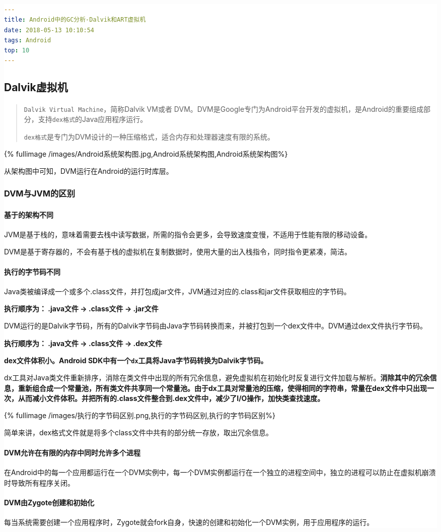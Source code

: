 ```yaml
---
title: Android中的GC分析-Dalvik和ART虚拟机
date: 2018-05-13 10:10:54
tags: Android
top: 10
---
```




## Dalvik虚拟机

> `Dalvik Virtual Machine`，简称Dalvik VM或者 DVM。DVM是Google专门为Android平台开发的虚拟机，是Android的重要组成部分，支持`dex格式`的Java应用程序运行。
>
> `dex格式`是专门为DVM设计的一种压缩格式，适合内存和处理器速度有限的系统。

{% fullimage /images/Android系统架构图.jpg,Android系统架构图,Android系统架构图%}

从架构图中可知，DVM运行在Android的运行时库层。

### DVM与JVM的区别

#### 基于的架构不同

JVM是基于栈的，意味着需要去栈中读写数据，所需的指令会更多，会导致速度变慢，不适用于性能有限的移动设备。

DVM是基于寄存器的，不会有基于栈的虚拟机在复制数据时，使用大量的出入栈指令，同时指令更紧凑，简洁。

#### 执行的字节码不同

Java类被编译成一个或多个.class文件，并打包成jar文件，JVM通过对应的.class和jar文件获取相应的字节码。

**执行顺序为： .java文件 -> .class文件 -> .jar文件**

DVM运行的是Dalvik字节码，所有的Dalvik字节码由Java字节码转换而来，并被打包到一个dex文件中。DVM通过dex文件执行字节码。

**执行顺序为： .java文件 -> .class文件 -> .dex文件**



**dex文件体积小。Android SDK中有一个`dx`工具将Java字节码转换为Dalvik字节码。**

dx工具对Java类文件重新排序，消除在类文件中出现的所有冗余信息，避免虚拟机在初始化时反复进行文件加载与解析。**消除其中的冗余信息，重新组合成一个常量池，所有类文件共享同一个常量池。由于dx工具对常量池的压缩，使得相同的字符串，常量在dex文件中只出现一次，从而减小文件体积。并把所有的.class文件整合到.dex文件中，减少了I/O操作，加快类查找速度。**

{% fullimage /images/执行的字节码区别.png,执行的字节码区别,执行的字节码区别%}

简单来讲，dex格式文件就是将多个class文件中共有的部分统一存放，取出冗余信息。

#### DVM允许在有限的内存中同时允许多个进程

在Android中的每一个应用都运行在一个DVM实例中，每一个DVM实例都运行在一个独立的进程空间中，独立的进程可以防止在虚拟机崩溃时导致所有程序关闭。

#### DVM由Zygote创建和初始化

每当系统需要创建一个应用程序时，Zygote就会fork自身，快速的创建和初始化一个DVM实例，用于应用程序的运行。
